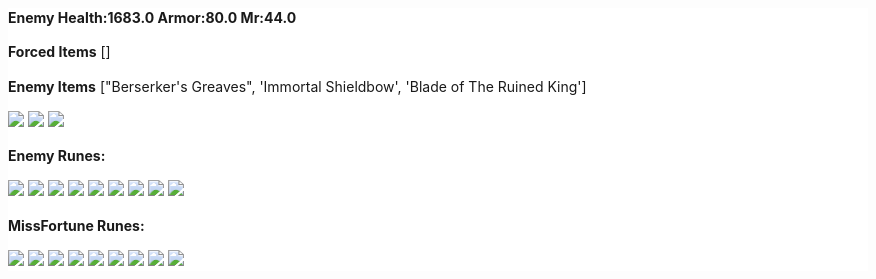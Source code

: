 **Enemy Health:1683.0 Armor:80.0 Mr:44.0**


**Forced Items** []








**Enemy Items** ["Berserker's Greaves", 'Immortal Shieldbow', 'Blade of The Ruined King']





![](/item/3006.png)
![](/item/6673.png)
![](/item/3153.png)



**Enemy Runes:**





![](/Styles/Precision/LethalTempo/LethalTempo.png)
![](/Styles/Precision/Overheal.png)
![](/Styles/Precision/LegendAlacrity/LegendAlacrity.png)
![](/Styles/Precision/CutDown/CutDown.png)
![](/Styles/Resolve/BonePlating/BonePlating.png)
![](/Styles/Sorcery/Unflinching/Unflinching.png)
![](/StatMods/StatModsAttackSpeedIcon.png)
![](/StatMods/StatModsAdaptiveForceIcon.png)
![](/StatMods/StatModsArmorIcon.png)



**MissFortune Runes:**


![](/Styles/Sorcery/ArcaneComet/ArcaneComet.png)
![](/Styles/Sorcery/ManaflowBand/ManaflowBand.png)
![](/Styles/Sorcery/AbsoluteFocus/AbsoluteFocus.png)
![](/Styles/Sorcery/GatheringStorm/GatheringStorm.png)
![](/Styles/Domination/EyeballCollection/EyeballCollection.png)
![](/Styles/Domination/TreasureHunter/TreasureHunter.png)
![](/StatMods/StatModsAdaptiveForceIcon.png)
![](/StatMods/StatModsAdaptiveForceIcon.png)
![](/StatMods/StatModsArmorIcon.png)
